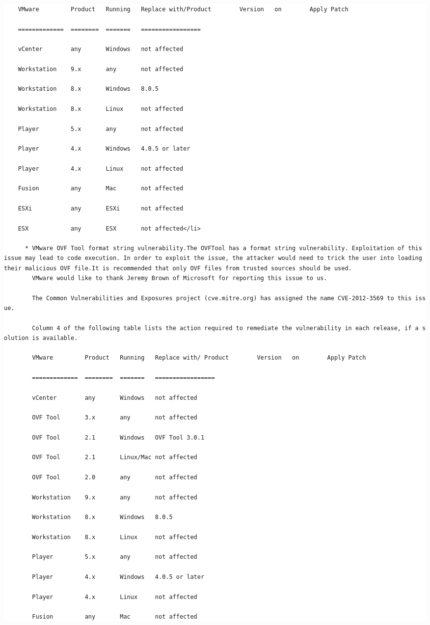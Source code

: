         VMware         Product   Running   Replace with/Product        Version   on        Apply Patch
  
        =============  ========  =======   =================
  
        vCenter        any       Windows   not affected
  
        Workstation    9.x       any       not affected
  
        Workstation    8.x       Windows   8.0.5
  
        Workstation    8.x       Linux     not affected
  
        Player         5.x       any       not affected
  
        Player         4.x       Windows   4.0.5 or later
  
        Player         4.x       Linux     not affected
  
        Fusion         any       Mac       not affected
  
        ESXi           any       ESXi      not affected
  
        ESX            any       ESX       not affected</li> 
        
          * VMware OVF Tool format string vulnerability.The OVFTool has a format string vulnerability. Exploitation of this issue may lead to code execution. In order to exploit the issue, the attacker would need to trick the user into loading their malicious OVF file.It is recommended that only OVF files from trusted sources should be used. 
            VMware would like to thank Jeremy Brown of Microsoft for reporting this issue to us.
            
            The Common Vulnerabilities and Exposures project (cve.mitre.org) has assigned the name CVE-2012-3569 to this issue.
            
            Column 4 of the following table lists the action required to remediate the vulnerability in each release, if a solution is available.
            
            VMware         Product   Running   Replace with/ Product        Version   on        Apply Patch
  
            =============  ========  =======   =================
  
            vCenter        any       Windows   not affected
  
            OVF Tool       3.x       any       not affected
  
            OVF Tool       2.1       Windows   OVF Tool 3.0.1
  
            OVF Tool       2.1       Linux/Mac not affected
  
            OVF Tool       2.0       any       not affected
  
            Workstation    9.x       any       not affected
  
            Workstation    8.x       Windows   8.0.5
  
            Workstation    8.x       Linux     not affected
  
            Player         5.x       any       not affected
  
            Player         4.x       Windows   4.0.5 or later
  
            Player         4.x       Linux     not affected
  
            Fusion         any       Mac       not affected
  